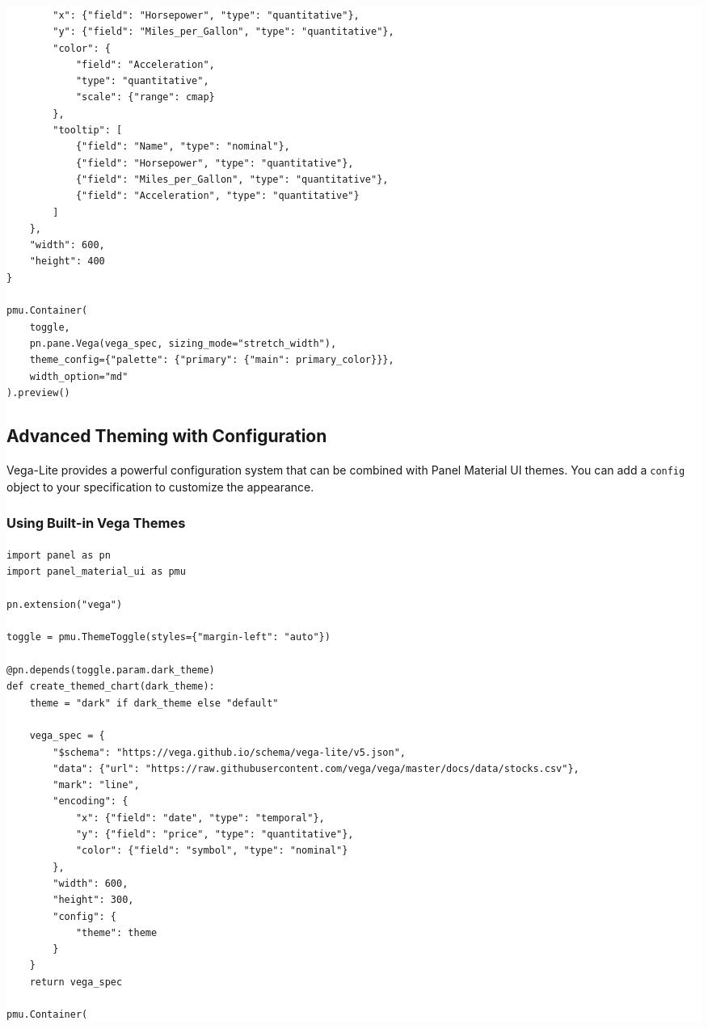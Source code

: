 ```{pyodide}
        "x": {"field": "Horsepower", "type": "quantitative"},
        "y": {"field": "Miles_per_Gallon", "type": "quantitative"},
        "color": {
            "field": "Acceleration",
            "type": "quantitative",
            "scale": {"range": cmap}
        },
        "tooltip": [
            {"field": "Name", "type": "nominal"},
            {"field": "Horsepower", "type": "quantitative"},
            {"field": "Miles_per_Gallon", "type": "quantitative"},
            {"field": "Acceleration", "type": "quantitative"}
        ]
    },
    "width": 600,
    "height": 400
}

pmu.Container(
    toggle,
    pn.pane.Vega(vega_spec, sizing_mode="stretch_width"),
    theme_config={"palette": {"primary": {"main": primary_color}}},
    width_option="md"
).preview()
```

## Advanced Theming with Configuration

Vega-Lite provides a powerful configuration system that can be combined with Panel Material UI themes. You can add a `config` object to your specification to customize the appearance.

### Using Built-in Vega Themes

```{pyodide}
import panel as pn
import panel_material_ui as pmu

pn.extension("vega")

toggle = pmu.ThemeToggle(styles={"margin-left": "auto"})

@pn.depends(toggle.param.dark_theme)
def create_themed_chart(dark_theme):
    theme = "dark" if dark_theme else "default"

    vega_spec = {
        "$schema": "https://vega.github.io/schema/vega-lite/v5.json",
        "data": {"url": "https://raw.githubusercontent.com/vega/vega/master/docs/data/stocks.csv"},
        "mark": "line",
        "encoding": {
            "x": {"field": "date", "type": "temporal"},
            "y": {"field": "price", "type": "quantitative"},
            "color": {"field": "symbol", "type": "nominal"}
        },
        "width": 600,
        "height": 300,
        "config": {
            "theme": theme
        }
    }
    return vega_spec

pmu.Container(
```